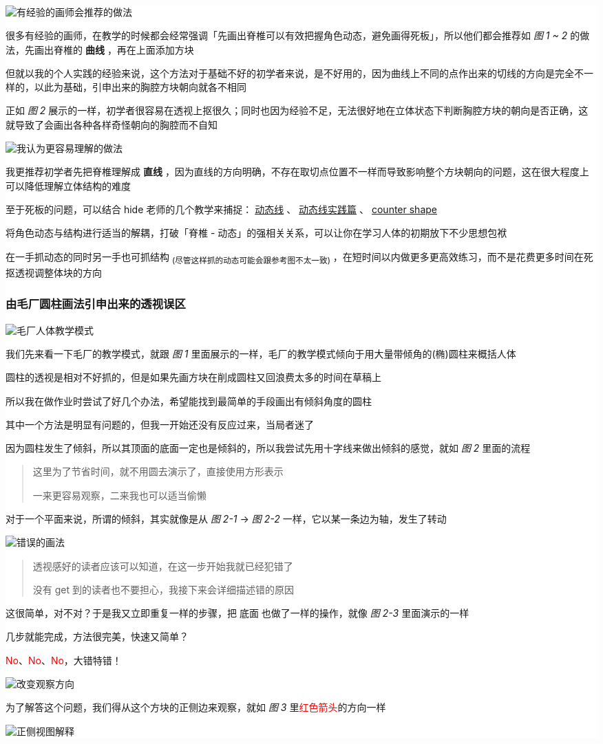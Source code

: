 ![有经验的画师会推荐的做法](https://github-share-1304366332.cos.ap-guangzhou.myqcloud.com/art/myNote/attachments/img002.png)

很多有经验的画师，在教学的时候都会经常强调「先画出脊椎可以有效把握角色动态，避免画得死板」，所以他们都会推荐如 *图 1 ~ 2* 的做法，先画出脊椎的 **曲线** ，再在上面添加方块

但就以我的个人实践的经验来说，这个方法对于基础不好的初学者来说，是不好用的，因为曲线上不同的点作出来的切线的方向是完全不一样的，以此为基础，引申出来的胸腔方块朝向就各不相同

正如 *图 2* 展示的一样，初学者很容易在透视上抠很久；同时也因为经验不足，无法很好地在立体状态下判断胸腔方块的朝向是否正确，这就导致了会画出各种各样奇怪朝向的胸腔而不自知

![我认为更容易理解的做法](https://github-share-1304366332.cos.ap-guangzhou.myqcloud.com/art/myNote/attachments/img003.png)

我更推荐初学者先把脊椎理解成 **直线** ，因为直线的方向明确，不存在取切点位置不一样而导致影响整个方块朝向的问题，这在很大程度上可以降低理解立体结构的难度

至于死板的问题，可以结合 hide 老师的几个教学来捕捉： [动态线](https://www.bilibili.com/video/BV1Bk4y1s7Nw) 、 [动态线实践篇](https://www.bilibili.com/video/BV13k4y1x71F) 、 [counter shape](https://www.bilibili.com/video/BV1fo4y1g7WB)

将角色动态与结构进行适当的解耦，打破「脊椎 - 动态」的强相关关系，可以让你在学习人体的初期放下不少思想包袱

在一手抓动态的同时另一手也可抓结构 <sub>(尽管这样抓的动态可能会跟参考图不太一致)</sub> ，在短时间以内做更多更高效练习，而不是花费更多时间在死抠透视调整体块的方向

### 由毛厂圆柱画法引申出来的透视误区

![毛厂人体教学模式](https://github-share-1304366332.cos.ap-guangzhou.myqcloud.com/art/myNote/attachments/img004.png)

我们先来看一下毛厂的教学模式，就跟 *图 1* 里面展示的一样，毛厂的教学模式倾向于用大量带倾角的(椭)圆柱来概括人体

圆柱的透视是相对不好抓的，但是如果先画方块在削成圆柱又回浪费太多的时间在草稿上

所以我在做作业时尝试了好几个办法，希望能找到最简单的手段画出有倾斜角度的圆柱

其中一个方法是明显有问题的，但我一开始还没有反应过来，当局者迷了

因为圆柱发生了倾斜，所以其顶面的底面一定也是倾斜的，所以我尝试先用十字线来做出倾斜的感觉，就如 *图 2* 里面的流程

> 这里为了节省时间，就不用圆去演示了，直接使用方形表示
>
> 一来更容易观察，二来我也可以适当偷懒

对于一个平面来说，所谓的倾斜，其实就像是从 *图 2-1* → *图 2-2* 一样，它以某一条边为轴，发生了转动

![错误的画法](https://github-share-1304366332.cos.ap-guangzhou.myqcloud.com/art/myNote/attachments/img005.png)

> 透视感好的读者应该可以知道，在这一步开始我就已经犯错了
>
> 没有 get 到的读者也不要担心，我接下来会详细描述错的原因

这很简单，对不对？于是我又立即重复一样的步骤，把 底面 也做了一样的操作，就像 *图 2-3* 里面演示的一样

几步就能完成，方法很完美，快速又简单？

<span style="color: red">No</span>、<span style="color: red">No</span>、<span style="color: red">No</span>，大错特错！

![改变观察方向](https://github-share-1304366332.cos.ap-guangzhou.myqcloud.com/art/myNote/attachments/img006.png)

为了解答这个问题，我们得从这个方块的正侧边来观察，就如 *图 3* 里<span style="color: red">红色箭头</span>的方向一样

![正侧视图解释](https://github-share-1304366332.cos.ap-guangzhou.myqcloud.com/art/myNote/attachments/img007.png)
